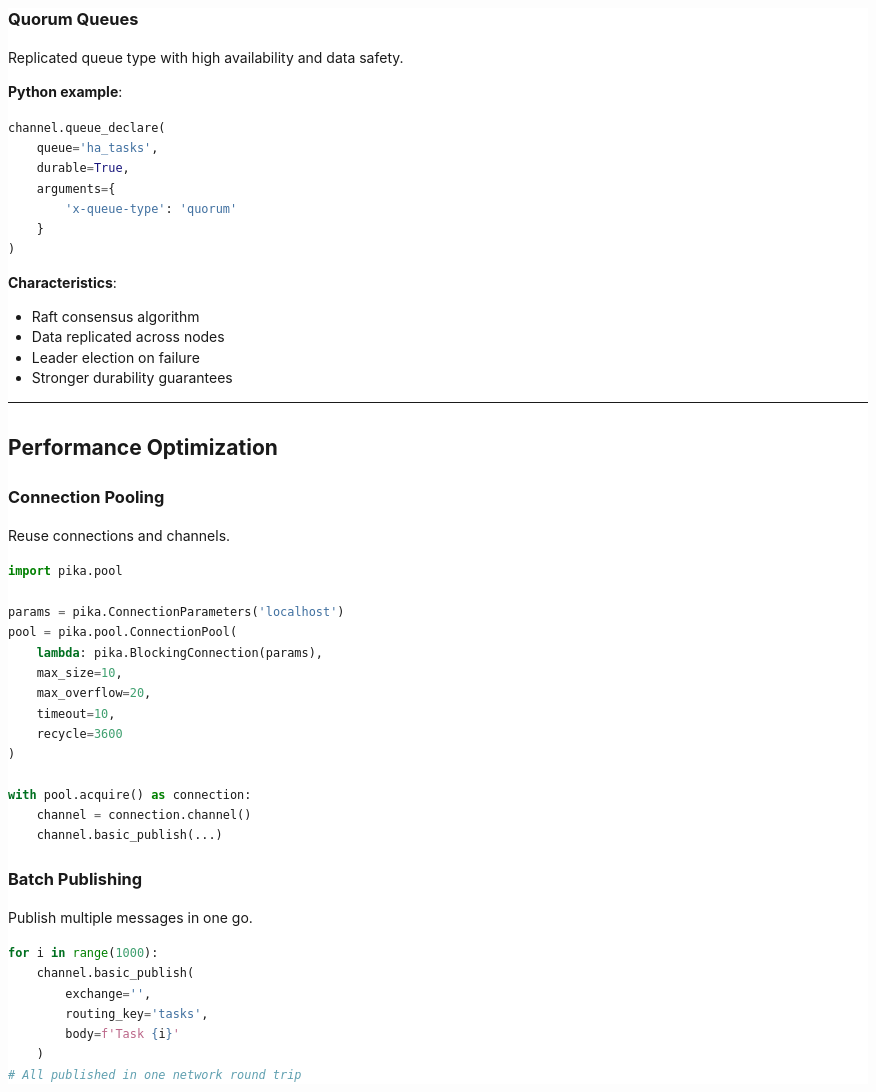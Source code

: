 ### Quorum Queues

Replicated queue type with high availability and data safety.

**Python example**:
```python
channel.queue_declare(
    queue='ha_tasks',
    durable=True,
    arguments={
        'x-queue-type': 'quorum'
    }
)
```

**Characteristics**:
- Raft consensus algorithm
- Data replicated across nodes
- Leader election on failure
- Stronger durability guarantees

---

## Performance Optimization

### Connection Pooling

Reuse connections and channels.

```python
import pika.pool

params = pika.ConnectionParameters('localhost')
pool = pika.pool.ConnectionPool(
    lambda: pika.BlockingConnection(params),
    max_size=10,
    max_overflow=20,
    timeout=10,
    recycle=3600
)

with pool.acquire() as connection:
    channel = connection.channel()
    channel.basic_publish(...)
```

### Batch Publishing

Publish multiple messages in one go.

```python
for i in range(1000):
    channel.basic_publish(
        exchange='',
        routing_key='tasks',
        body=f'Task {i}'
    )
# All published in one network round trip
```
